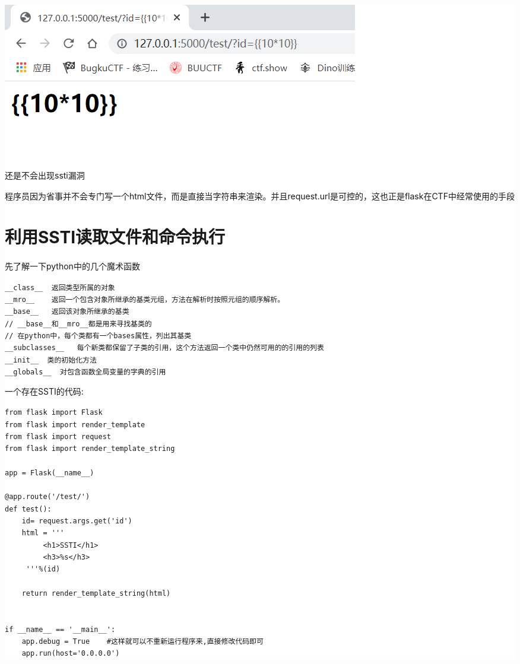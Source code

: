 ![image-20210621152129432](images/8.png)

还是不会出现ssti漏洞

程序员因为省事并不会专门写一个html文件，而是直接当字符串来渲染。并且request.url是可控的，这也正是flask在CTF中经常使用的手段

# 利用SSTI读取文件和命令执行

先了解一下python中的几个魔术函数

```
__class__  返回类型所属的对象
__mro__    返回一个包含对象所继承的基类元组，方法在解析时按照元组的顺序解析。
__base__   返回该对象所继承的基类
// __base__和__mro__都是用来寻找基类的
// 在python中，每个类都有一个bases属性，列出其基类
__subclasses__   每个新类都保留了子类的引用，这个方法返回一个类中仍然可用的的引用的列表
__init__  类的初始化方法
__globals__  对包含函数全局变量的字典的引用
```



一个存在SSTI的代码:

```
from flask import Flask
from flask import render_template
from flask import request
from flask import render_template_string

app = Flask(__name__)

@app.route('/test/')
def test():
    id= request.args.get('id')
    html = '''
         <h1>SSTI</h1>
         <h3>%s</h3>
     '''%(id)

    return render_template_string(html)


if __name__ == '__main__':
    app.debug = True    #这样就可以不重新运行程序来,直接修改代码即可
    app.run(host='0.0.0.0')
```
